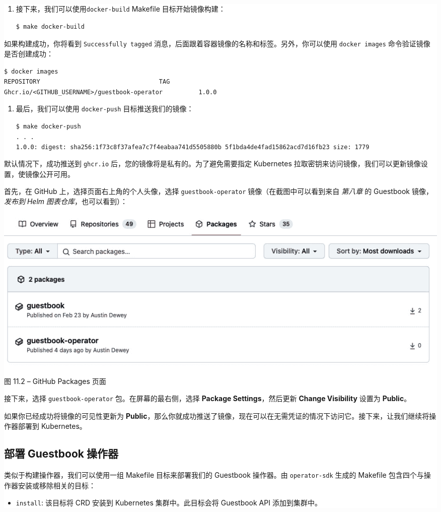 1.  接下来，我们可以使用`docker-build` Makefile 目标开始镜像构建：

    ```
    $ make docker-build
    ```

如果构建成功，你将看到 `Successfully tagged` 消息，后面跟着容器镜像的名称和标签。另外，你可以使用 `docker images` 命令验证镜像是否创建成功：

```
$ docker images
REPOSITORY                                 TAG
Ghcr.io/<GITHUB_USERNAME>/guestbook-operator          1.0.0
```

1.  最后，我们可以使用 `docker-push` 目标推送我们的镜像：

    ```
    $ make docker-push
    . . .
    1.0.0: digest: sha256:1f73c8f37afea7c7f4eabaa741d5505880b 5f1bda4de4fad15862acd7d16fb23 size: 1779
    ```

默认情况下，成功推送到 `ghcr.io` 后，您的镜像将是私有的。为了避免需要指定 Kubernetes 拉取密钥来访问镜像，我们可以更新镜像设置，使镜像公开可用。

首先，在 GitHub 上，选择页面右上角的个人头像，选择 `guestbook-operator` 镜像（在截图中可以看到来自 *第八章* 的 Guestbook 镜像，*发布到 Helm 图表仓库*，也可以看到）：

![图 11.2 – GitHub Packages 页面](img/Figure_11.02_B17979.jpg)

图 11.2 – GitHub Packages 页面

接下来，选择 `guestbook-operator` 包。在屏幕的最右侧，选择 **Package Settings**，然后更新 **Change Visibility** 设置为 **Public**。

如果你已经成功将镜像的可见性更新为 **Public**，那么你就成功推送了镜像，现在可以在无需凭证的情况下访问它。接下来，让我们继续将操作器部署到 Kubernetes。

## 部署 Guestbook 操作器

类似于构建操作器，我们可以使用一组 Makefile 目标来部署我们的 Guestbook 操作器。由 `operator-sdk` 生成的 Makefile 包含四个与操作器安装或移除相关的目标：

+   `install`: 该目标将 CRD 安装到 Kubernetes 集群中。此目标会将 Guestbook API 添加到集群中。
